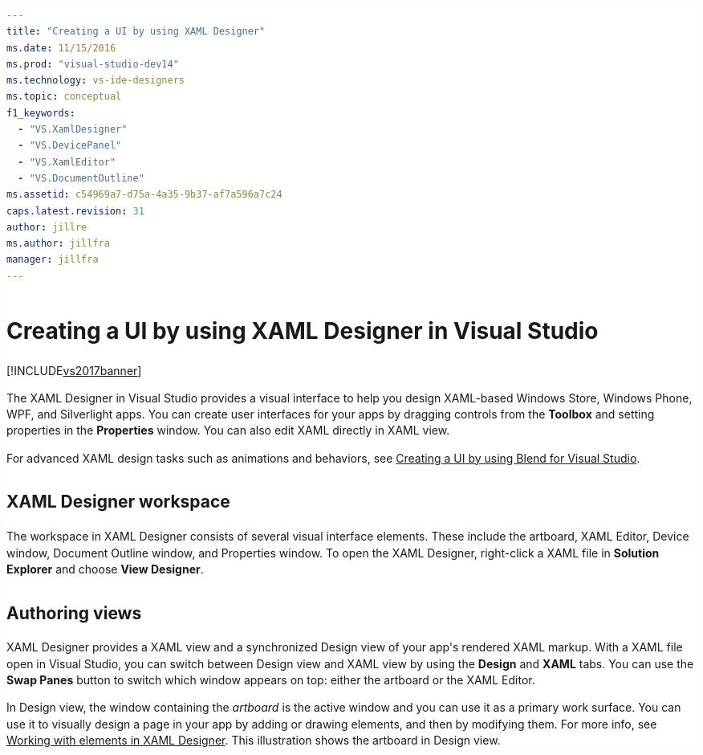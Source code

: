 ```yaml
---
title: "Creating a UI by using XAML Designer"
ms.date: 11/15/2016
ms.prod: "visual-studio-dev14"
ms.technology: vs-ide-designers
ms.topic: conceptual
f1_keywords:
  - "VS.XamlDesigner"
  - "VS.DevicePanel"
  - "VS.XamlEditor"
  - "VS.DocumentOutline"
ms.assetid: c54969a7-d75a-4a35-9b37-af7a596a7c24
caps.latest.revision: 31
author: jillre
ms.author: jillfra
manager: jillfra
---
```

# Creating a UI by using XAML Designer in Visual Studio
[!INCLUDE[vs2017banner](../includes/vs2017banner.md)]

The XAML Designer in Visual Studio provides a visual interface to help you design XAML-based Windows Store, Windows Phone, WPF, and Silverlight apps. You can create user interfaces for your apps by dragging controls from the **Toolbox** and setting properties in the **Properties** window. You can also edit XAML directly in XAML view.

 For advanced XAML design tasks such as animations and behaviors, see [Creating a UI by using Blend for Visual Studio](../designers/creating-a-ui-by-using-blend-for-visual-studio.md).

## XAML Designer workspace
 The workspace in XAML Designer consists of several visual interface elements. These include the artboard, XAML Editor, Device window, Document Outline window, and Properties window. To open the XAML Designer, right-click a XAML file in **Solution Explorer** and choose **View Designer**.

## Authoring views
 XAML Designer provides a XAML view and a synchronized Design view of your app's rendered XAML markup. With a XAML file open in Visual Studio, you can switch between Design view and XAML view by using the **Design** and **XAML** tabs. You can use the **Swap Panes** button to switch which window appears on top: either the artboard or the XAML Editor.

 In Design view, the window containing the *artboard* is the active window and you can use it as a primary work surface. You can use it to visually design a page in your app by adding or drawing elements, and then by modifying them. For more info, see [Working with elements in XAML Designer](../designers/working-with-elements-in-xaml-designer.md). This illustration shows the artboard in Design view.
